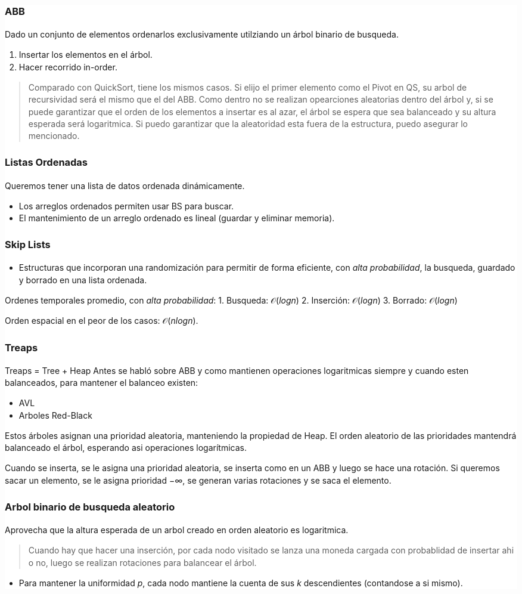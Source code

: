 ### ABB

Dado un conjunto de elementos ordenarlos exclusivamente utilziando un árbol binario de busqueda.

1. Insertar los elementos en el árbol.
2. Hacer recorrido in-order.

> Comparado con QuickSort, tiene los mismos casos. Si elijo el primer elemento como el Pivot en QS, su arbol de recursividad será el mismo que el del ABB.
> Como dentro no se realizan opearciones aleatorias dentro del árbol y, si se puede garantizar que el orden de los elementos a insertar es al azar, el árbol se espera que sea balanceado y su altura esperada será logaritmica.
> Si puedo garantizar que la aleatoridad esta fuera de la estructura, puedo asegurar lo mencionado.

### Listas Ordenadas

Queremos tener una lista de datos ordenada dinámicamente.

- Los arreglos ordenados permiten usar BS para buscar.
- El mantenimiento de un arreglo ordenado es lineal (guardar y eliminar memoria).

### Skip Lists

- Estructuras que incorporan una randomización para permitir de forma eficiente, con _alta probabilidad_, la busqueda, guardado y borrado en una lista ordenada.

Ordenes temporales promedio, con _alta probabilidad_: 1. Busqueda: $\mathcal{O}(log n)$ 2. Inserción: $\mathcal{O}(log n)$ 3. Borrado: $\mathcal{O}(log n)$

Orden espacial en el peor de los casos: $\mathcal{O}(n log n)$.

### Treaps

Treaps = Tree + Heap
Antes se habló sobre ABB y como mantienen operaciones logaritmicas siempre y cuando esten balanceados, para mantener el balanceo existen:

- AVL
- Arboles Red-Black

Estos árboles asignan una prioridad aleatoria, manteniendo la propiedad de Heap. El orden aleatorio de las prioridades mantendrá balanceado el árbol, esperando asi operaciones logarítmicas.

Cuando se inserta, se le asigna una prioridad aleatoria, se inserta como en un ABB y luego se hace una rotación. Si queremos sacar un elemento, se le asigna prioridad $-\infty$, se generan varias rotaciones y se saca el elemento.

### Arbol binario de busqueda aleatorio

Aprovecha que la altura esperada de un arbol creado en orden aleatorio es logaritmica.

> Cuando hay que hacer una inserción, por cada nodo visitado se lanza una moneda cargada con probablidad de insertar ahi o no, luego se realizan rotaciones para balancear el árbol.

- Para mantener la uniformidad _p_, cada nodo mantiene la cuenta de sus _k_ descendientes (contandose a si mismo).
